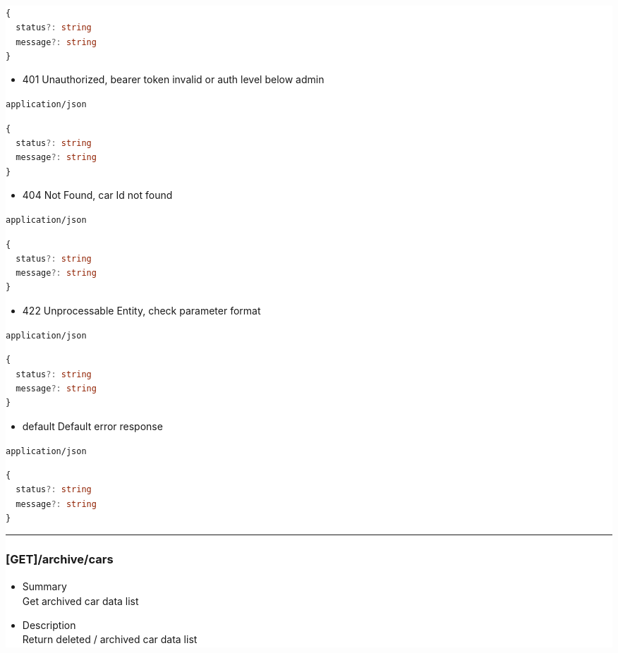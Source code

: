 ```ts
{
  status?: string
  message?: string
}
```

- 401 Unauthorized, bearer token invalid or auth level below admin

`application/json`

```ts
{
  status?: string
  message?: string
}
```

- 404 Not Found, car Id not found

`application/json`

```ts
{
  status?: string
  message?: string
}
```

- 422 Unprocessable Entity, check parameter format

`application/json`

```ts
{
  status?: string
  message?: string
}
```

- default Default error response

`application/json`

```ts
{
  status?: string
  message?: string
}
```

***

### [GET]/archive/cars

- Summary  
Get archived car data list

- Description  
Return deleted / archived car data list   
  